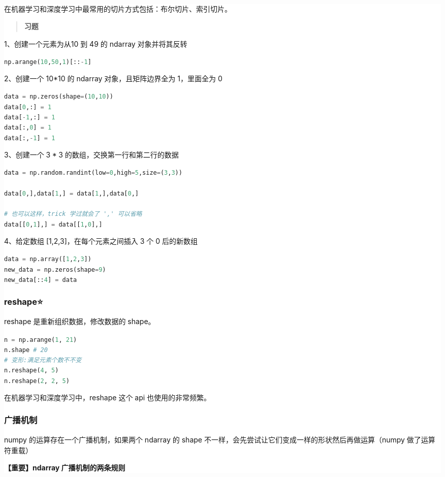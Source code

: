 在机器学习和深度学习中最常用的切片方式包括：布尔切片、索引切片。

> <b>习题</b>

1、创建一个元素为从10 到 49 的 ndarray 对象并将其反转

```python
np.arange(10,50,1)[::-1]
```

2、创建一个 10*10 的 ndarray 对象，且矩阵边界全为 1，里面全为 0

```python
data = np.zeros(shape=(10,10))
data[0,:] = 1 
data[-1,:] = 1
data[:,0] = 1
data[:,-1] = 1
```

3、创建一个 $3*3$ 的数组，交换第一行和第二行的数据

```python
data = np.random.randint(low=0,high=5,size=(3,3))

data[0,],data[1,] = data[1,],data[0,]

# 也可以这样，trick 学过就会了 ',' 可以省略
data[[0,1],] = data[[1,0],]
```

4、给定数组 [1,2,3]，在每个元素之间插入 3 个 0 后的新数组

```python
data = np.array([1,2,3])
new_data = np.zeros(shape=9)
new_data[::4] = data
```

### reshape⭐

reshape 是重新组织数据，修改数据的 shape。

```python
n = np.arange(1, 21)
n.shape # 20
# 变形:满足元素个数不不变
n.reshape(4, 5)
n.reshape(2, 2, 5)
```

在机器学习和深度学习中，reshape 这个 api 也使用的非常频繁。

### 广播机制

numpy 的运算存在一个广播机制，如果两个 ndarray 的 shape 不一样，会先尝试让它们变成一样的形状然后再做运算（numpy 做了运算符重载）

<b>【重要】ndarray 广播机制的两条规则</b>
